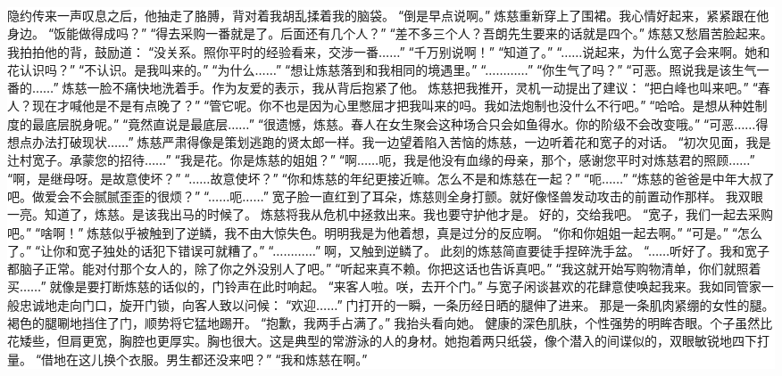 隐约传来一声叹息之后，他抽走了胳膊，背对着我胡乱揉着我的脑袋。
“倒是早点说啊。”
炼慈重新穿上了围裙。我心情好起来，紧紧跟在他身边。
“饭能做得成吗？”
“得去采购一番就是了。后面还有几个人？”
“差不多三个人？吾朗先生要来的话就是四个。”
炼慈又愁眉苦脸起来。我拍拍他的背，鼓励道：
“没关系。照你平时的经验看来，交涉一番……”
“千万别说啊！”
“知道了。”
“……说起来，为什么宽子会来啊。她和花认识吗？”
“不认识。是我叫来的。”
“为什么……”
“想让炼慈落到和我相同的境遇里。”
“…………”
“你生气了吗？”
“可恶。照说我是该生气一番的……”
炼慈一脸不痛快地洗着手。作为友爱的表示，我从背后抱紧了他。
炼慈把我推开，灵机一动提出了建议：
“把白峰也叫来吧。”
“春人？现在才喊他是不是有点晚了？”
“管它呢。你不也是因为心里憋屈才把我叫来的吗。我如法炮制也没什么不行吧。”
“哈哈。是想从种姓制度的最底层脱身呢。”
“竟然直说是最底层……”
“很遗憾，炼慈。春人在女生聚会这种场合只会如鱼得水。你的阶级不会改变哦。”
“可恶……得想点办法打破现状……”
炼慈严肃得像是策划逃跑的贤太郎一样。我一边望着陷入苦恼的炼慈，一边听着花和宽子的对话。
“初次见面，我是辻村宽子。承蒙您的招待……”
“我是花。你是炼慈的姐姐？”
“啊……呃，我是他没有血缘的母亲，那个，感谢您平时对炼慈君的照顾……”
“啊，是继母呀。是故意使坏？”
“……故意使坏？”
“你和炼慈的年纪更接近嘛。怎么不是和炼慈在一起？”
“呃……”
“炼慈的爸爸是中年大叔了吧。做爱会不会腻腻歪歪的很烦？”
“……呃……”
宽子脸一直红到了耳朵，炼慈则全身打颤。就好像怪兽发动攻击的前置动作那样。
我双眼一亮。知道了，炼慈。是该我出马的时候了。
炼慈将我从危机中拯救出来。我也要守护他才是。
好的，交给我吧。
“宽子，我们一起去采购吧。”
“啥啊！”
炼慈似乎被触到了逆鳞，我不由大惊失色。明明我是为他着想，真是过分的反应啊。
“你和你姐姐一起去啊。”
“可是。”
“怎么了。”
“让你和宽子独处的话犯下错误可就糟了。”
“…………”
啊，又触到逆鳞了。
此刻的炼慈简直要徒手捏碎洗手盆。
“……听好了。我和宽子都脑子正常。能对付那个女人的，除了你之外没别人了吧。”
“听起来真不赖。你把这话也告诉真吧。”
“我这就开始写购物清单，你们就照着买……”
就像是要打断炼慈的话似的，门铃声在此时响起。
“来客人啦。咲，去开个门。”
与宽子闲谈甚欢的花肆意使唤起我来。我如同管家一般忠诚地走向门口，旋开门锁，向客人致以问候：
“欢迎……”
门打开的一瞬，一条历经日晒的腿伸了进来。
那是一条肌肉紧绷的女性的腿。褐色的腿唰地挡住了门，顺势将它猛地踢开。
“抱歉，我两手占满了。”
我抬头看向她。
健康的深色肌肤，个性强势的明眸杏眼。个子虽然比花矮些，但肩更宽，胸腔也更厚实。胸也很大。这是典型的常游泳的人的身材。她抱着两只纸袋，像个潜入的间谍似的，双眼敏锐地四下打量。
“借地在这儿换个衣服。男生都还没来吧？”
“我和炼慈在啊。”